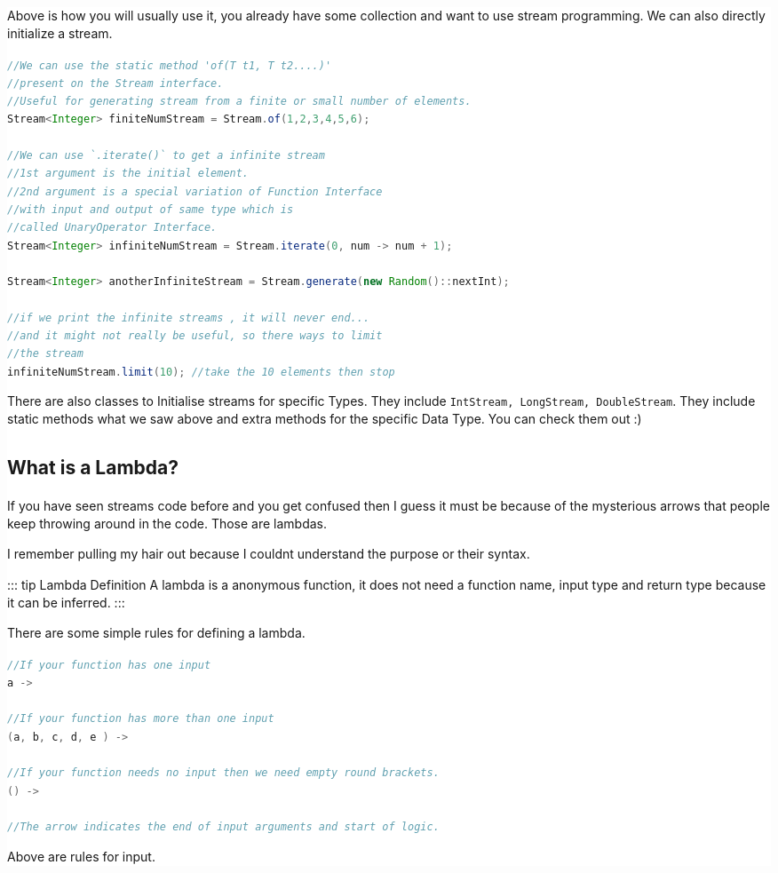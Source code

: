 Above is how you will usually use it, you already have some collection and want to use stream programming. We can also directly initialize a stream.

``` java
//We can use the static method 'of(T t1, T t2....)' 
//present on the Stream interface.
//Useful for generating stream from a finite or small number of elements.
Stream<Integer> finiteNumStream = Stream.of(1,2,3,4,5,6);

//We can use `.iterate()` to get a infinite stream
//1st argument is the initial element.
//2nd argument is a special variation of Function Interface
//with input and output of same type which is 
//called UnaryOperator Interface.
Stream<Integer> infiniteNumStream = Stream.iterate(0, num -> num + 1);

Stream<Integer> anotherInfiniteStream = Stream.generate(new Random()::nextInt);

//if we print the infinite streams , it will never end... 
//and it might not really be useful, so there ways to limit
//the stream 
infiniteNumStream.limit(10); //take the 10 elements then stop

```

There are also classes to Initialise streams for specific Types. They include `IntStream, LongStream, DoubleStream`. They include static methods what we saw above and extra methods for the specific Data Type. You can check them out :)

## What is a Lambda?

If you have seen streams code before and you get confused then I guess it must be because of the mysterious arrows that people keep throwing around in the code. Those are lambdas.

I remember pulling my hair out because I couldnt understand the purpose or their syntax.

::: tip Lambda Definition
A lambda is a anonymous function, it does not need a function name, input type and return type because it can be inferred.
:::

There are some simple rules for defining a lambda.

``` java
//If your function has one input
a -> 

//If your function has more than one input
(a, b, c, d, e ) ->

//If your function needs no input then we need empty round brackets.
() ->

//The arrow indicates the end of input arguments and start of logic.
```
Above are rules for input.
